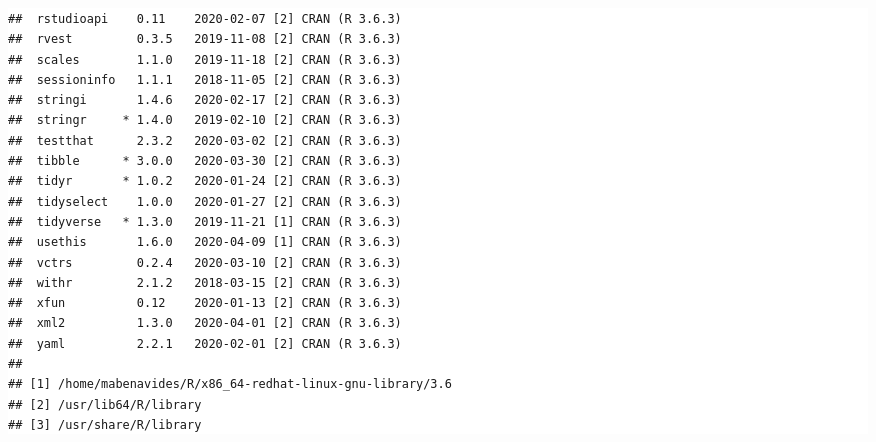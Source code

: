     ##  rstudioapi    0.11    2020-02-07 [2] CRAN (R 3.6.3)
    ##  rvest         0.3.5   2019-11-08 [2] CRAN (R 3.6.3)
    ##  scales        1.1.0   2019-11-18 [2] CRAN (R 3.6.3)
    ##  sessioninfo   1.1.1   2018-11-05 [2] CRAN (R 3.6.3)
    ##  stringi       1.4.6   2020-02-17 [2] CRAN (R 3.6.3)
    ##  stringr     * 1.4.0   2019-02-10 [2] CRAN (R 3.6.3)
    ##  testthat      2.3.2   2020-03-02 [2] CRAN (R 3.6.3)
    ##  tibble      * 3.0.0   2020-03-30 [2] CRAN (R 3.6.3)
    ##  tidyr       * 1.0.2   2020-01-24 [2] CRAN (R 3.6.3)
    ##  tidyselect    1.0.0   2020-01-27 [2] CRAN (R 3.6.3)
    ##  tidyverse   * 1.3.0   2019-11-21 [1] CRAN (R 3.6.3)
    ##  usethis       1.6.0   2020-04-09 [1] CRAN (R 3.6.3)
    ##  vctrs         0.2.4   2020-03-10 [2] CRAN (R 3.6.3)
    ##  withr         2.1.2   2018-03-15 [2] CRAN (R 3.6.3)
    ##  xfun          0.12    2020-01-13 [2] CRAN (R 3.6.3)
    ##  xml2          1.3.0   2020-04-01 [2] CRAN (R 3.6.3)
    ##  yaml          2.2.1   2020-02-01 [2] CRAN (R 3.6.3)
    ## 
    ## [1] /home/mabenavides/R/x86_64-redhat-linux-gnu-library/3.6
    ## [2] /usr/lib64/R/library
    ## [3] /usr/share/R/library
